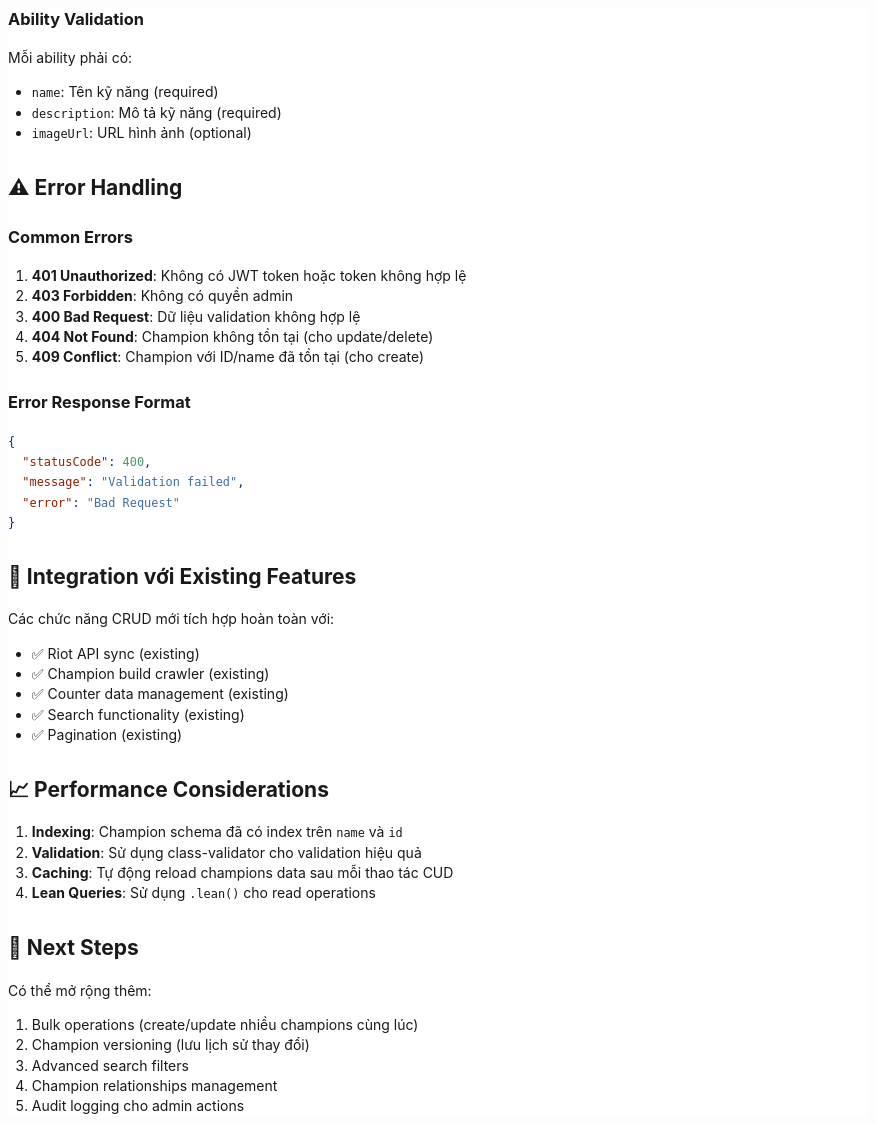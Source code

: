 ### Ability Validation
Mỗi ability phải có:
- `name`: Tên kỹ năng (required)
- `description`: Mô tả kỹ năng (required)
- `imageUrl`: URL hình ảnh (optional)

## ⚠️ Error Handling

### Common Errors

1. **401 Unauthorized**: Không có JWT token hoặc token không hợp lệ
2. **403 Forbidden**: Không có quyền admin
3. **400 Bad Request**: Dữ liệu validation không hợp lệ
4. **404 Not Found**: Champion không tồn tại (cho update/delete)
5. **409 Conflict**: Champion với ID/name đã tồn tại (cho create)

### Error Response Format
```json
{
  "statusCode": 400,
  "message": "Validation failed",
  "error": "Bad Request"
}
```

## 🔄 Integration với Existing Features

Các chức năng CRUD mới tích hợp hoàn toàn với:
- ✅ Riot API sync (existing)
- ✅ Champion build crawler (existing)
- ✅ Counter data management (existing)
- ✅ Search functionality (existing)
- ✅ Pagination (existing)

## 📈 Performance Considerations

1. **Indexing**: Champion schema đã có index trên `name` và `id`
2. **Validation**: Sử dụng class-validator cho validation hiệu quả
3. **Caching**: Tự động reload champions data sau mỗi thao tác CUD
4. **Lean Queries**: Sử dụng `.lean()` cho read operations

## 🚀 Next Steps

Có thể mở rộng thêm:
1. Bulk operations (create/update nhiều champions cùng lúc)
2. Champion versioning (lưu lịch sử thay đổi)
3. Advanced search filters
4. Champion relationships management
5. Audit logging cho admin actions 